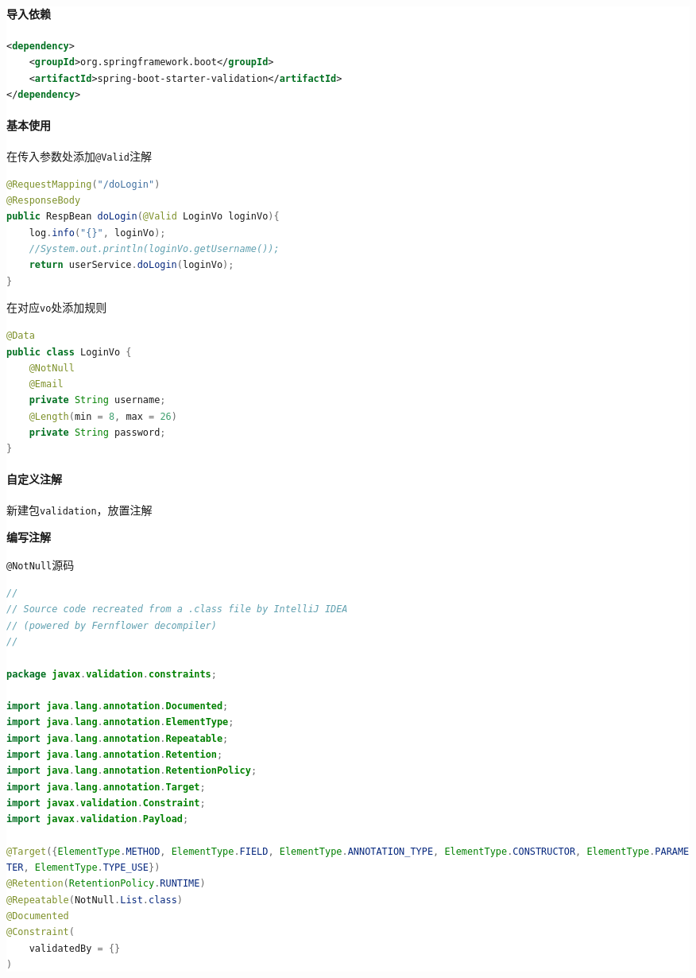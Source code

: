 #### 导入依赖

~~~xml
<dependency>
    <groupId>org.springframework.boot</groupId>
    <artifactId>spring-boot-starter-validation</artifactId>
</dependency>
~~~

#### 基本使用

在传入参数处添加`@Valid`注解

~~~java
@RequestMapping("/doLogin")
@ResponseBody
public RespBean doLogin(@Valid LoginVo loginVo){
    log.info("{}", loginVo);
    //System.out.println(loginVo.getUsername());
    return userService.doLogin(loginVo);
}
~~~

在对应`vo`处添加规则

~~~java
@Data
public class LoginVo {
    @NotNull
    @Email
    private String username;
    @Length(min = 8, max = 26)
    private String password;
}
~~~

#### 自定义注解

新建包`validation`，放置注解

**编写注解**

`@NotNull`源码

~~~java
//
// Source code recreated from a .class file by IntelliJ IDEA
// (powered by Fernflower decompiler)
//

package javax.validation.constraints;

import java.lang.annotation.Documented;
import java.lang.annotation.ElementType;
import java.lang.annotation.Repeatable;
import java.lang.annotation.Retention;
import java.lang.annotation.RetentionPolicy;
import java.lang.annotation.Target;
import javax.validation.Constraint;
import javax.validation.Payload;

@Target({ElementType.METHOD, ElementType.FIELD, ElementType.ANNOTATION_TYPE, ElementType.CONSTRUCTOR, ElementType.PARAMETER, ElementType.TYPE_USE})
@Retention(RetentionPolicy.RUNTIME)
@Repeatable(NotNull.List.class)
@Documented
@Constraint(
    validatedBy = {}
)
~~~